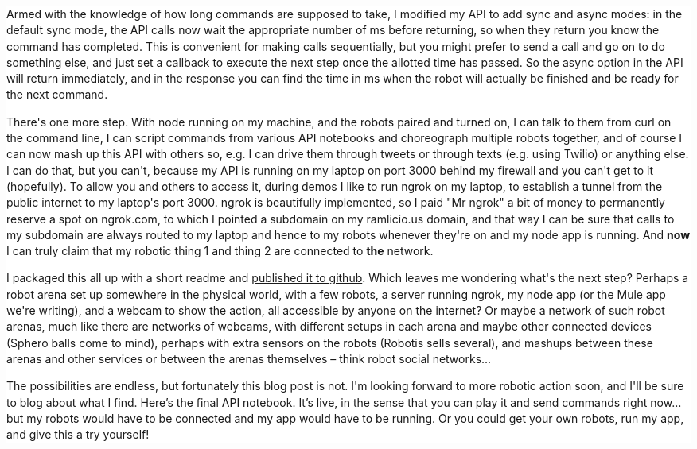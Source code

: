 Armed with the knowledge of how long commands are supposed to take, I modified my API to add sync and async modes: in the default sync mode, the API calls now wait the appropriate number of ms before returning, so when they return you know the command has completed. This is convenient for making calls sequentially, but you might prefer to send a call and go on to do something else, and just set a callback to execute the next step once the allotted time has passed. So the async option in the API will return immediately, and in the response you can find the time in ms when the robot will actually be finished and be ready for the next command.

There's one more step. With node running on my machine, and the robots paired and turned on, I can talk to them from curl on the command line, I can script commands from various API notebooks and choreograph multiple robots together, and of course I can now mash up this API with others so, e.g. I can drive them through tweets or through texts (e.g. using Twilio) or anything else. I can do that, but you can't, because my API is running on my laptop on port 3000 behind my firewall and you can't get to it (hopefully). To allow you and others to access it, during demos I like to run [ngrok](https://ngrok.com/) on my laptop, to establish a tunnel from the public internet to my laptop's port 3000\. ngrok is beautifully implemented, so I paid "Mr ngrok" a bit of money to permanently reserve a spot on ngrok.com, to which I pointed a subdomain on my ramlicio.us domain, and that way I can be sure that calls to my subdomain are always routed to my laptop and hence to my robots whenever they're on and my node app is running. And **now** I can truly claim that my robotic thing 1 and thing 2 are connected to **the** network.

I packaged this all up with a short readme and [published it to github](https://github.com/usarid/robonode). Which leaves me wondering what's the next step? Perhaps a robot arena set up somewhere in the physical world, with a few robots, a server running ngrok, my node app (or the Mule app we're writing), and a webcam to show the action, all accessible by anyone on the internet? Or maybe a network of such robot arenas, much like there are networks of webcams, with different setups in each arena and maybe other connected devices (Sphero balls come to mind), perhaps with extra sensors on the robots (Robotis sells several), and mashups between these arenas and other services or between the arenas themselves – think robot social networks...

The possibilities are endless, but fortunately this blog post is not. I'm looking forward to more robotic action soon, and I'll be sure to blog about what I find. Here’s the final API notebook. It’s live, in the sense that you can play it and send commands right now… but my robots would have to be connected and my app would have to be running. Or you could get your own robots, run my app, and give this a try yourself!